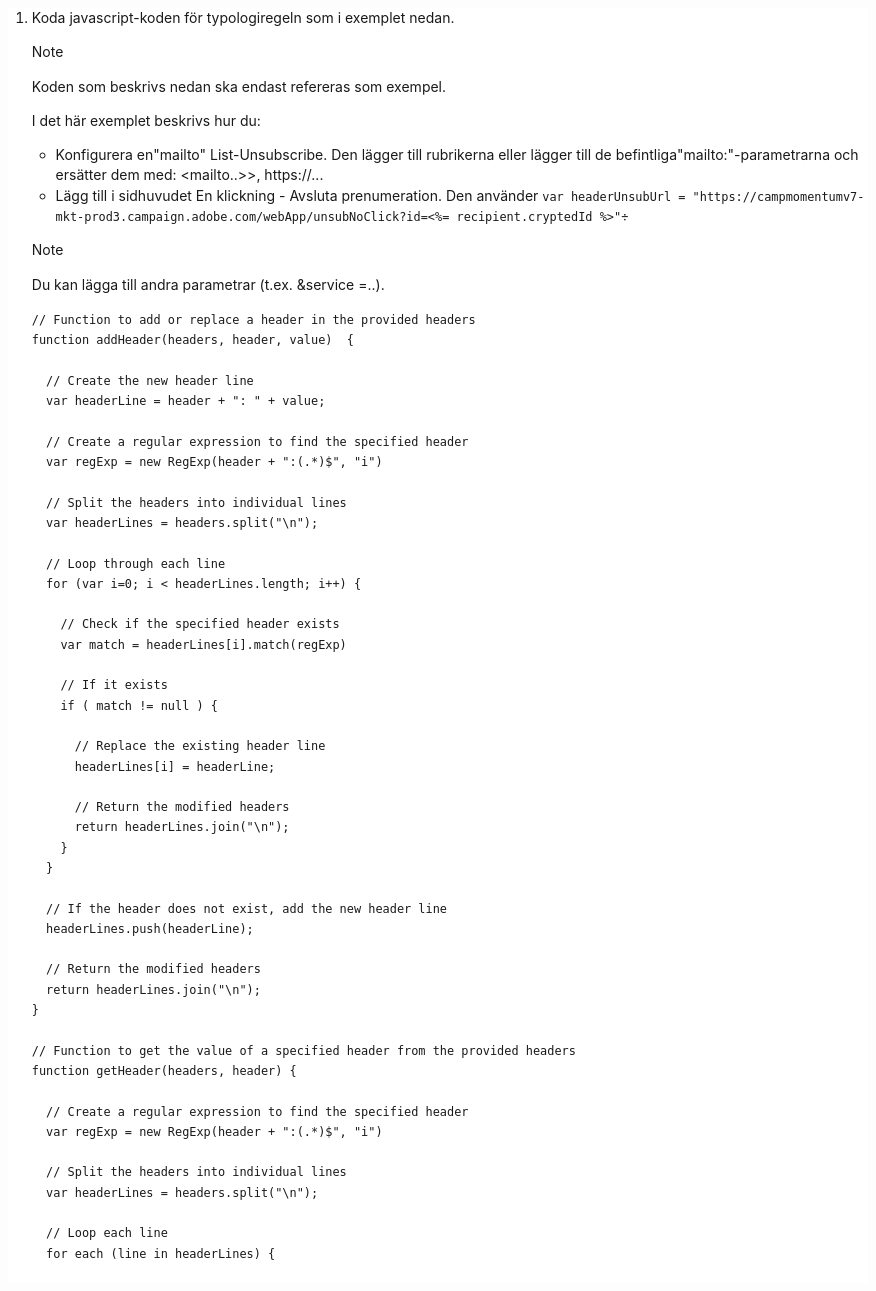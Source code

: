1. Koda javascript-koden för typologiregeln som i exemplet nedan.

   >[!NOTE]
   >
   >Koden som beskrivs nedan ska endast refereras som exempel.

   I det här exemplet beskrivs hur du:
   * Konfigurera en&quot;mailto&quot; List-Unsubscribe. Den lägger till rubrikerna eller lägger till de befintliga&quot;mailto:&quot;-parametrarna och ersätter dem med: &lt;mailto..>>, https://...
   * Lägg till i sidhuvudet En klickning - Avsluta prenumeration. Den använder `var headerUnsubUrl = "https://campmomentumv7-mkt-prod3.campaign.adobe.com/webApp/unsubNoClick?id=<%= recipient.cryptedId %>"÷`

   >[!NOTE]
   >
   >Du kan lägga till andra parametrar (t.ex. &amp;service =..).

   ```
   // Function to add or replace a header in the provided headers 
   function addHeader(headers, header, value)  { 
       
     // Create the new header line 
     var headerLine = header + ": " + value; 
       
     // Create a regular expression to find the specified header 
     var regExp = new RegExp(header + ":(.*)$", "i") 
       
     // Split the headers into individual lines 
     var headerLines = headers.split("\n"); 
       
     // Loop through each line 
     for (var i=0; i < headerLines.length; i++) { 
         
       // Check if the specified header exists 
       var match = headerLines[i].match(regExp) 
         
       // If it exists 
       if ( match != null ) { 
           
         // Replace the existing header line 
         headerLines[i] = headerLine; 
           
         // Return the modified headers 
         return headerLines.join("\n"); 
       } 
     } 
       
     // If the header does not exist, add the new header line 
     headerLines.push(headerLine); 
       
     // Return the modified headers 
     return headerLines.join("\n"); 
   } 
     
   // Function to get the value of a specified header from the provided headers 
   function getHeader(headers, header) { 
       
     // Create a regular expression to find the specified header 
     var regExp = new RegExp(header + ":(.*)$", "i") 
       
     // Split the headers into individual lines 
     var headerLines = headers.split("\n"); 
       
     // Loop each line 
     for each (line in headerLines) { 
         
   ```